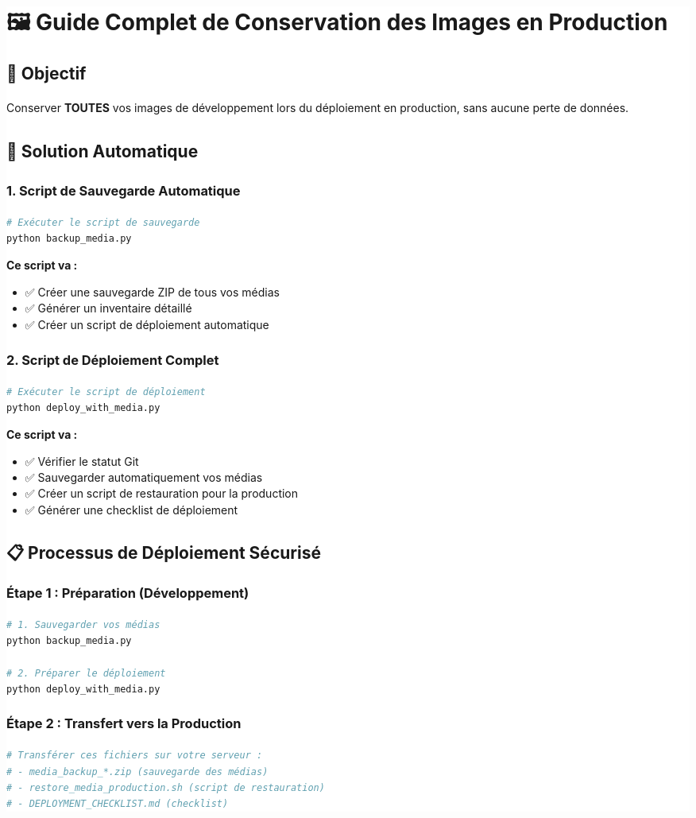 # 🖼️ Guide Complet de Conservation des Images en Production

## 🎯 **Objectif**
Conserver **TOUTES** vos images de développement lors du déploiement en production, sans aucune perte de données.

## 🚀 **Solution Automatique**

### **1. Script de Sauvegarde Automatique**
```bash
# Exécuter le script de sauvegarde
python backup_media.py
```

**Ce script va :**
- ✅ Créer une sauvegarde ZIP de tous vos médias
- ✅ Générer un inventaire détaillé
- ✅ Créer un script de déploiement automatique

### **2. Script de Déploiement Complet**
```bash
# Exécuter le script de déploiement
python deploy_with_media.py
```

**Ce script va :**
- ✅ Vérifier le statut Git
- ✅ Sauvegarder automatiquement vos médias
- ✅ Créer un script de restauration pour la production
- ✅ Générer une checklist de déploiement

## 📋 **Processus de Déploiement Sécurisé**

### **Étape 1 : Préparation (Développement)**
```bash
# 1. Sauvegarder vos médias
python backup_media.py

# 2. Préparer le déploiement
python deploy_with_media.py
```

### **Étape 2 : Transfert vers la Production**
```bash
# Transférer ces fichiers sur votre serveur :
# - media_backup_*.zip (sauvegarde des médias)
# - restore_media_production.sh (script de restauration)
# - DEPLOYMENT_CHECKLIST.md (checklist)
```
